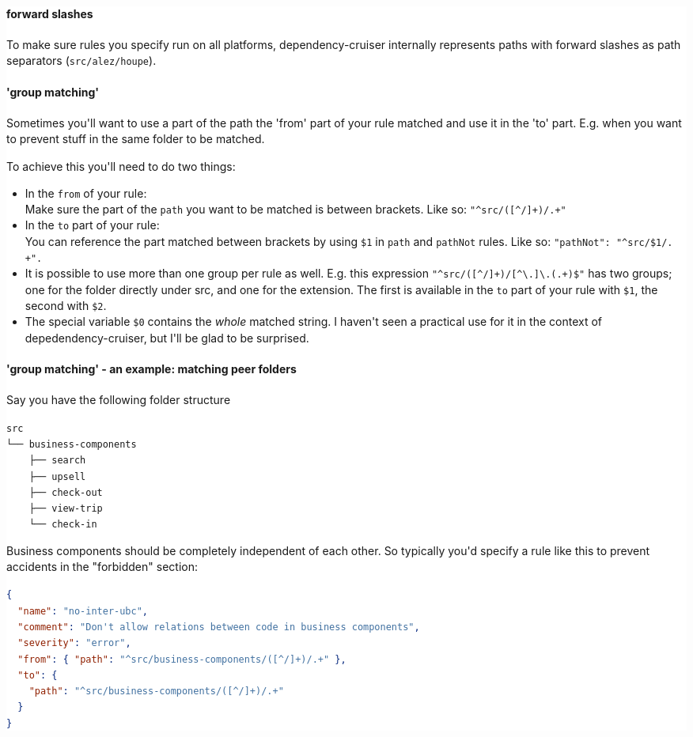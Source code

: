 #### forward slashes

To make sure rules you specify run on all platforms, dependency-cruiser
internally represents paths with forward slashes as path separators
(`src/alez/houpe`).

#### 'group matching'

Sometimes you'll want to use a part of the path the 'from' part of your rule
matched and use it in the 'to' part. E.g. when you want to prevent stuff in
the same folder to be matched.

To achieve this you'll need to do two things:

- In the `from` of your rule:  
  Make sure the part of the `path` you want to be matched is between brackets.
  Like so: `"^src/([^/]+)/.+"`
- In the `to` part of your rule:  
  You can reference the part matched between brackets by using `$1` in `path`
  and `pathNot` rules. Like so: `"pathNot": "^src/$1/.+".`
- It is possible to use more than one group per rule as well. E.g. this
  expression `"^src/([^/]+)/[^\.]\.(.+)$"` has two groups; one
  for the folder directly under src, and one for the extension. The first is
  available in the `to` part of your rule with `$1`, the second with `$2`.
- The special variable `$0` contains the _whole_ matched string. I haven't
  seen a practical use for it in the context of depedendency-cruiser, but
  I'll be glad to be surprised.

#### 'group matching' - an example: matching peer folders

Say you have the following folder structure

```
src
└── business-components
    ├── search
    ├── upsell
    ├── check-out
    ├── view-trip
    └── check-in
```

Business components should be completely independent of each other. So typically
you'd specify a rule like this to prevent accidents in the "forbidden" section:

```json
{
  "name": "no-inter-ubc",
  "comment": "Don't allow relations between code in business components",
  "severity": "error",
  "from": { "path": "^src/business-components/([^/]+)/.+" },
  "to": {
    "path": "^src/business-components/([^/]+)/.+"
  }
}
```
